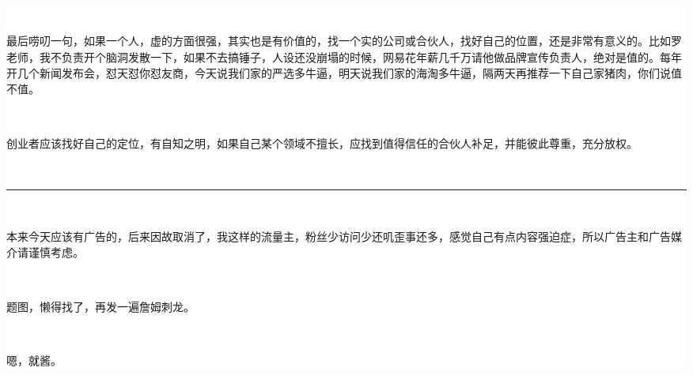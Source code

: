 <p>
<br/>
</p>
<p>
         最后唠叨一句，如果一个人，虚的方面很强，其实也是有价值的，找一个实的公司或合伙人，找好自己的位置，还是非常有意义的。比如罗老师，我不负责开个脑洞发散一下，如果不去搞锤子，人设还没崩塌的时候，网易花年薪几千万请他做品牌宣传负责人，绝对是值的。每年开几个新闻发布会，怼天怼你怼友商，今天说我们家的严选多牛逼，明天说我们家的海淘多牛逼，隔两天再推荐一下自己家猪肉，你们说值不值。
        </p>
<p>
<br/>
</p>
<p>
         创业者应该找好自己的定位，有自知之明，如果自己某个领域不擅长，应找到值得信任的合伙人补足，并能彼此尊重，充分放权。
        </p>
<p>
<br/>
</p>
<hr/>
<p>
<br/>
</p>
<p>
         本来今天应该有广告的，后来因故取消了，我这样的流量主，粉丝少访问少还叽歪事还多，感觉自己有点内容强迫症，所以广告主和广告媒介请谨慎考虑。
        </p>
<p>
<br/>
</p>
<p>
         题图，懒得找了，再发一遍詹姆刺龙。
        </p>
<p>
<br/>
</p>
<p>
         嗯，就酱。
        </p>
</div>